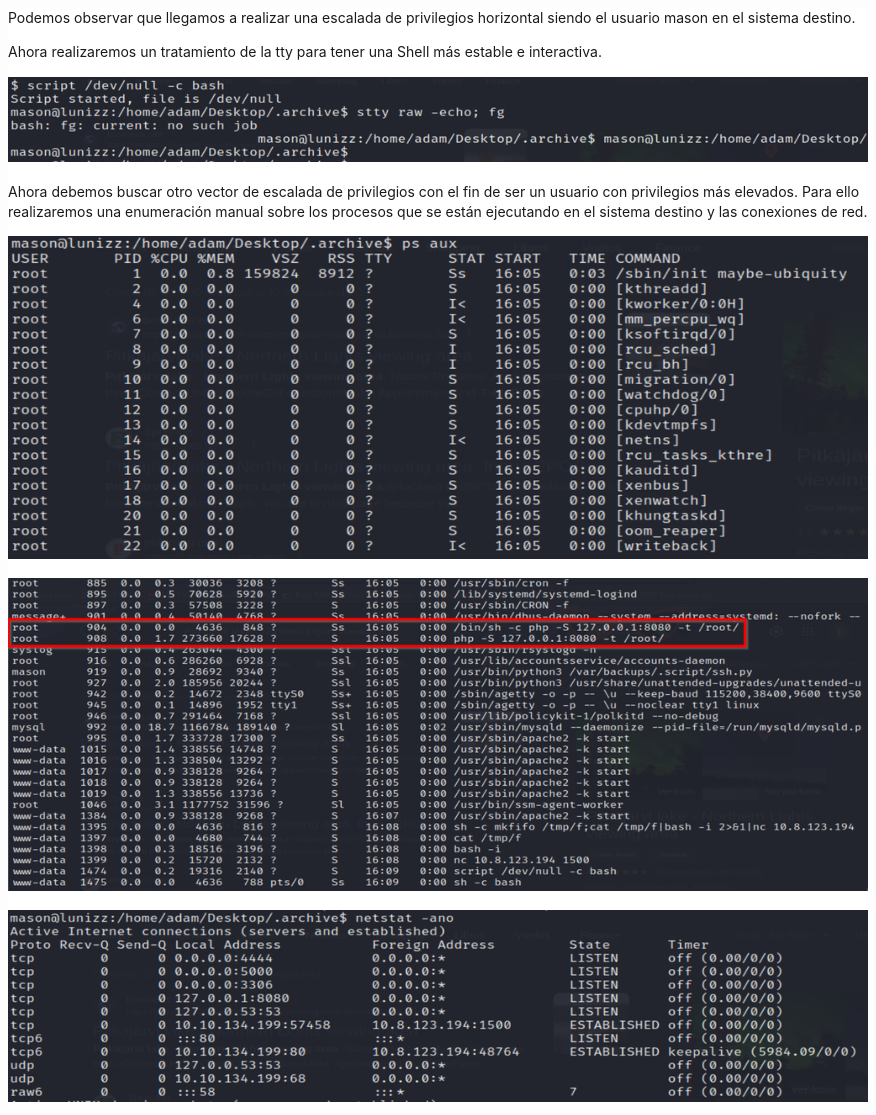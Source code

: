 Podemos observar que llegamos a realizar una escalada de privilegios horizontal siendo el usuario mason en el sistema destino.

Ahora realizaremos un tratamiento de la tty para tener una Shell más estable e interactiva.

![](/assets/images/Luniz/image073.png)

Ahora debemos buscar otro vector de escalada de privilegios con el fin de ser un usuario con privilegios más elevados. Para ello realizaremos una enumeración manual sobre los procesos que se están ejecutando en el sistema destino y las conexiones de red.

![](/assets/images/Luniz/image075.png)

![](/assets/images/Luniz/image077.png)

![](/assets/images/Luniz/image079.png)
